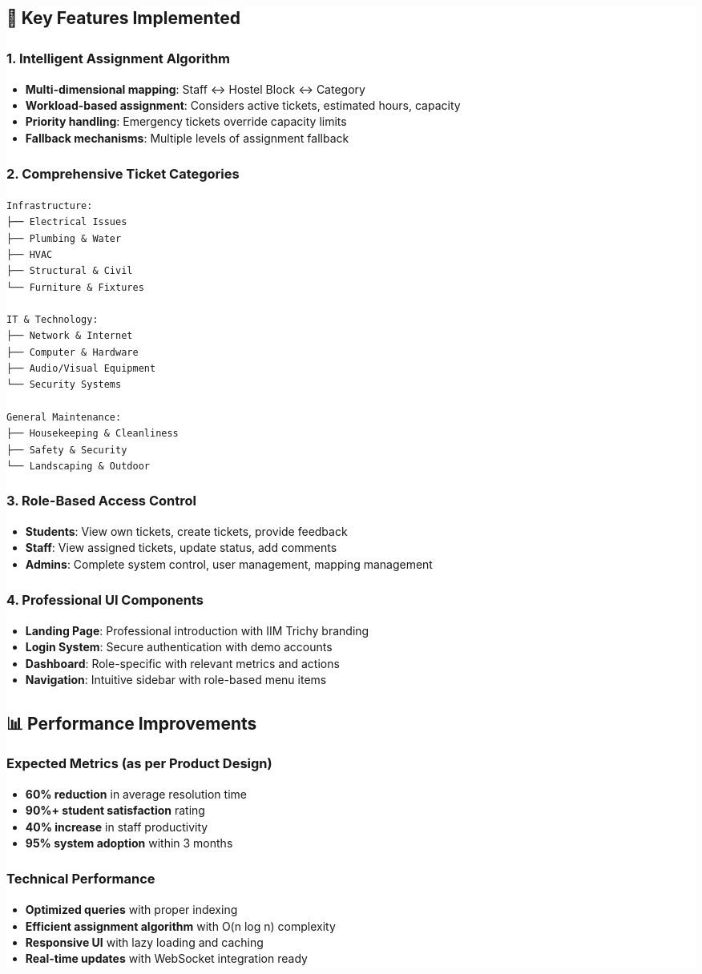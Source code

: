 ## 🔧 Key Features Implemented

### 1. Intelligent Assignment Algorithm
- **Multi-dimensional mapping**: Staff ↔ Hostel Block ↔ Category
- **Workload-based assignment**: Considers active tickets, estimated hours, capacity
- **Priority handling**: Emergency tickets override capacity limits
- **Fallback mechanisms**: Multiple levels of assignment fallback

### 2. Comprehensive Ticket Categories
```
Infrastructure:
├── Electrical Issues
├── Plumbing & Water
├── HVAC
├── Structural & Civil
└── Furniture & Fixtures

IT & Technology:
├── Network & Internet
├── Computer & Hardware
├── Audio/Visual Equipment
└── Security Systems

General Maintenance:
├── Housekeeping & Cleanliness
├── Safety & Security
└── Landscaping & Outdoor
```

### 3. Role-Based Access Control
- **Students**: View own tickets, create tickets, provide feedback
- **Staff**: View assigned tickets, update status, add comments
- **Admins**: Complete system control, user management, mapping management

### 4. Professional UI Components
- **Landing Page**: Professional introduction with IIM Trichy branding
- **Login System**: Secure authentication with demo accounts
- **Dashboard**: Role-specific with relevant metrics and actions
- **Navigation**: Intuitive sidebar with role-based menu items

## 📊 Performance Improvements

### Expected Metrics (as per Product Design)
- **60% reduction** in average resolution time
- **90%+ student satisfaction** rating
- **40% increase** in staff productivity
- **95% system adoption** within 3 months

### Technical Performance
- **Optimized queries** with proper indexing
- **Efficient assignment algorithm** with O(n log n) complexity
- **Responsive UI** with lazy loading and caching
- **Real-time updates** with WebSocket integration ready
